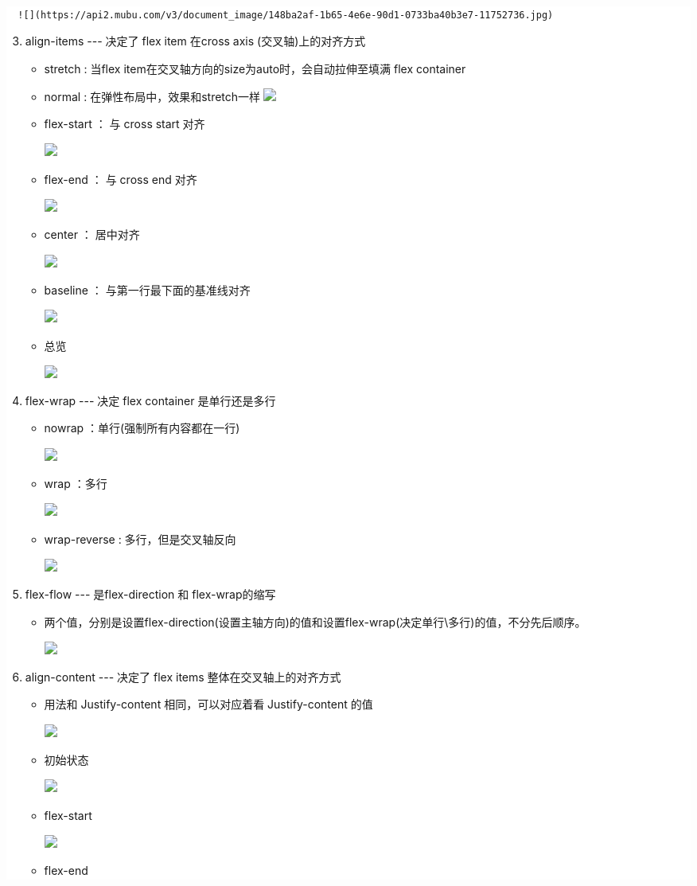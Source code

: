       ![](https://api2.mubu.com/v3/document_image/148ba2af-1b65-4e6e-90d1-0733ba40b3e7-11752736.jpg)
3. align-items --- 决定了 flex item 在cross axis (交叉轴)上的对齐方式

    * stretch : 当flex item在交叉轴方向的size为auto时，会自动拉伸至填满 flex container
    * normal : 在弹性布局中，效果和stretch一样
      ![](https://api2.mubu.com/v3/document_image/06a5b40d-9d1b-45a2-b3dc-f540aaa41f29-11752736.jpg)
    * flex-start ： 与 cross start 对齐

      ![](https://api2.mubu.com/v3/document_image/94759d96-6a9f-4d38-b692-05bf55c1e1c3-11752736.jpg)
    * flex-end ： 与 cross end 对齐

      ![](https://api2.mubu.com/v3/document_image/ba4c3fb4-0210-4903-9303-b601591c6059-11752736.jpg)
    * center ： 居中对齐

      ![](https://api2.mubu.com/v3/document_image/f4f3aa8c-ed30-45ea-bb33-d899de8fddf4-11752736.jpg)
    * baseline ： 与第一行最下面的基准线对齐

      ![](https://api2.mubu.com/v3/document_image/f48ca431-1e8b-49d0-a4e5-370ff09b5466-11752736.jpg)
    * 总览

      ![](https://api2.mubu.com/v3/document_image/b8280fd2-68c5-4452-84da-a6af9a817adc-11752736.jpg)
4. flex-wrap --- 决定 flex container 是单行还是多行

    * nowrap ：单行(强制所有内容都在一行)

      ![](https://api2.mubu.com/v3/document_image/2eb0d680-3a93-426a-8d6c-a9906056c826-11752736.jpg)
    * wrap ：多行

      ![](https://api2.mubu.com/v3/document_image/28c7387f-de78-4f09-921a-36effaf7de94-11752736.jpg)
    * wrap-reverse : 多行，但是交叉轴反向

      ![](https://api2.mubu.com/v3/document_image/51ebda76-3346-4747-8138-c3eeaee4d56e-11752736.jpg)
5. flex-flow --- 是flex-direction 和 flex-wrap的缩写

    * 两个值，分别是设置flex-direction(设置主轴方向)的值和设置flex-wrap(决定单行\多行)的值，不分先后顺序。

      ![](https://api2.mubu.com/v3/document_image/39e0e19c-69d3-4525-880f-45a6bcd38c62-11752736.jpg)
6. align-content --- 决定了 flex items 整体在交叉轴上的对齐方式

    * 用法和 Justify-content 相同，可以对应着看 Justify-content 的值

      ![](https://api2.mubu.com/v3/document_image/ee53ff40-c56e-4f2e-8699-179760fead6a-11752736.jpg)
    * 初始状态

      ![](https://api2.mubu.com/v3/document_image/b0b348f3-1689-4ebd-843a-309c8ce914f8-11752736.jpg)
    * flex-start

      ![](https://api2.mubu.com/v3/document_image/8f357572-2d5b-4c85-a483-34fb89a471f0-11752736.jpg)
    * flex-end
